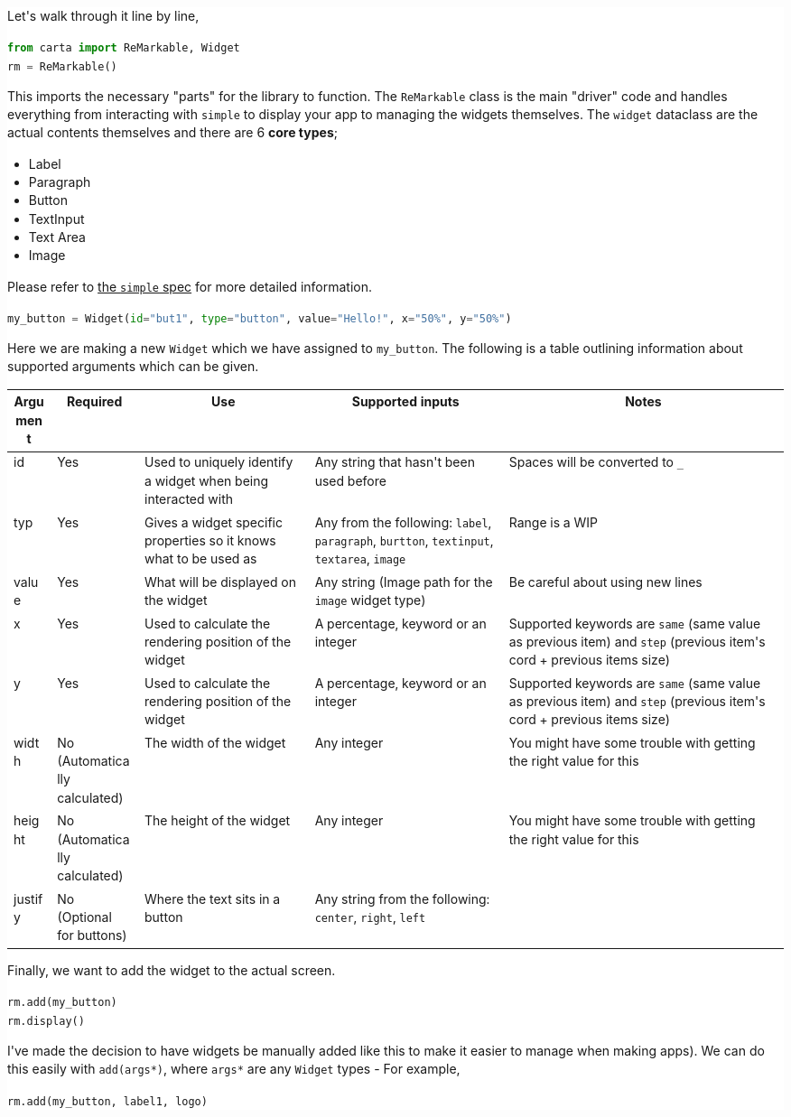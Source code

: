 Let's walk through it line by line, 

```python
from carta import ReMarkable, Widget 
rm = ReMarkable() 
```

This imports the necessary "parts" for the library to function. The `ReMarkable` class is the main "driver" code and handles everything from interacting with `simple` to display your app to managing the widgets themselves. The `widget` dataclass are the actual contents themselves and there are 6 **core types**;
* Label
* Paragraph
* Button
* TextInput
* Text Area
* Image

Please refer to [the `simple` spec](https://rmkit.dev/apps/sas/spec) for more detailed information. 

```python
my_button = Widget(id="but1", type="button", value="Hello!", x="50%", y="50%")
```

Here we are making a new `Widget` which we have assigned to `my_button`.
The following is a table outlining information about supported arguments which can be given. 

| Argument | Required                      | Use                                                               | Supported inputs                                                                          | Notes                                                                                                               |
| -------- | ----------------------------- | ----------------------------------------------------------------- | ----------------------------------------------------------------------------------------- | ------------------------------------------------------------------------------------------------------------------- |
| id       | Yes                           | Used to uniquely identify a widget when being interacted with     | Any string that hasn't been used before                                                   | Spaces will be converted to `_`                                                                                     |
| typ     | Yes                           | Gives a widget specific properties so it knows what to be used as | Any from the following: `label`, `paragraph`, `burtton`, `textinput`, `textarea`, `image` | Range is a WIP                                                                                                      |
| value    | Yes                           | What will be displayed on the widget                              | Any string (Image path for the `image` widget type)                                       | Be careful about using new lines                                                                                    |
| x        | Yes                           | Used to calculate the rendering position of the widget            | A percentage, keyword or an integer                                                       | Supported keywords are `same` (same value as previous item) and `step` (previous item's cord + previous items size) |
| y        | Yes                           | Used to calculate the rendering position of the widget            | A percentage, keyword or an integer                                                       | Supported keywords are `same` (same value as previous item) and `step` (previous item's cord + previous items size) |
| width    | No (Automatically calculated) | The width of the widget                                           | Any integer                                                                               | You might have some trouble with getting the right value for this                                                   |
| height   | No (Automatically calculated) | The height of the widget                                          | Any integer                                                                               | You might have some trouble with getting the right value for this                                                   |
| justify         | No (Optional for buttons) | Where the text sits in a button                                | Any string from the following: `center`, `right`, `left`                                                                                          |                                                                                                                     |

Finally, we want to add the widget to the actual screen. 

```python
rm.add(my_button)
rm.display()
```

I've made the decision to have widgets be manually added like this to make it easier to manage when making apps).
We can do this easily with `add(args*)`, where `args*` are any `Widget` types - For example,

```python
rm.add(my_button, label1, logo)
```
